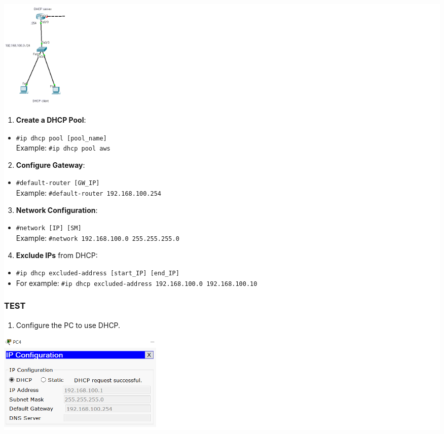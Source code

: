 <img src="/assets/images/posts_img/networking/2023-08-30-Images/Untitled5.png" alt="Network Setup5" height="200">

1. **Create a DHCP Pool**:
 - `#ip dhcp pool [pool_name]`  
   Example: `#ip dhcp pool aws`
2. **Configure Gateway**:  
 - `#default-router [GW_IP]`  
   Example: `#default-router 192.168.100.254`
3. **Network Configuration**:
 - `#network [IP] [SM]`  
   Example: `#network 192.168.100.0 255.255.255.0`
4. **Exclude IPs** from DHCP:
 - `#ip dhcp excluded-address [start_IP] [end_IP]`
 - For example: `#ip dhcp excluded-address 192.168.100.0 192.168.100.10`

### TEST

1. Configure the PC to use DHCP.<br>
<img src="/assets/images/posts_img/networking/2023-08-30-Images/Untitled6.png" alt="Network Setup6" width="300">
